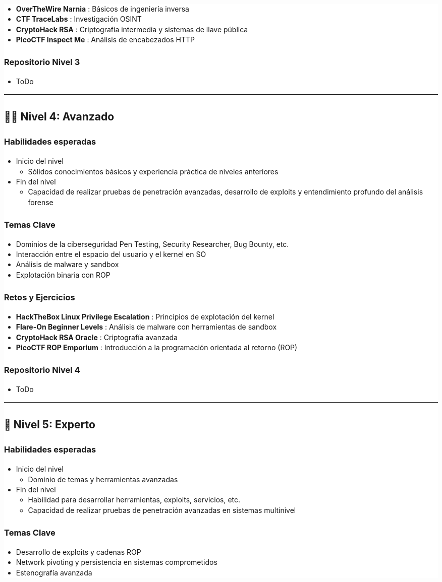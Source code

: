 * **OverTheWire Narnia** : Básicos de ingeniería inversa
* **CTF TraceLabs** : Investigación OSINT
* **CryptoHack RSA** : Criptografía intermedia y sistemas de llave pública
* **PicoCTF Inspect Me** : Análisis de encabezados HTTP

### **Repositorio Nivel 3**

- ToDo
---

## **🐱‍🐉 Nivel 4: Avanzado**

### **Habilidades esperadas**
 * Inicio del nivel
	* Sólidos conocimientos básicos y experiencia práctica de niveles anteriores
* Fin del nivel
	* Capacidad de realizar pruebas de penetración avanzadas, desarrollo de exploits y entendimiento profundo del análisis forense
### **Temas Clave**

* Dominios de la ciberseguridad Pen Testing, Security Researcher, Bug Bounty, etc.
* Interacción entre el espacio del usuario y el kernel en SO
* Análisis de malware y sandbox
* Explotación binaria con ROP

### **Retos y Ejercicios**

* **HackTheBox Linux Privilege Escalation** : Principios de explotación del kernel
* **Flare-On Beginner Levels** : Análisis de malware con herramientas de sandbox
* **CryptoHack RSA Oracle** : Criptografía avanzada
* **PicoCTF ROP Emporium** : Introducción a la programación orientada al retorno (ROP)

### **Repositorio Nivel 4**

- ToDo

---

## **🐺 Nivel 5: Experto**

### **Habilidades esperadas**
* Inicio del nivel
	* Dominio de temas y herramientas avanzadas
* Fin del nivel
	* Habilidad para desarrollar herramientas, exploits, servicios, etc.
	* Capacidad de realizar pruebas de penetración avanzadas en sistemas multinivel

### **Temas Clave**

* Desarrollo de exploits y cadenas ROP
* Network pivoting y persistencia en sistemas comprometidos
* Estenografía avanzada
